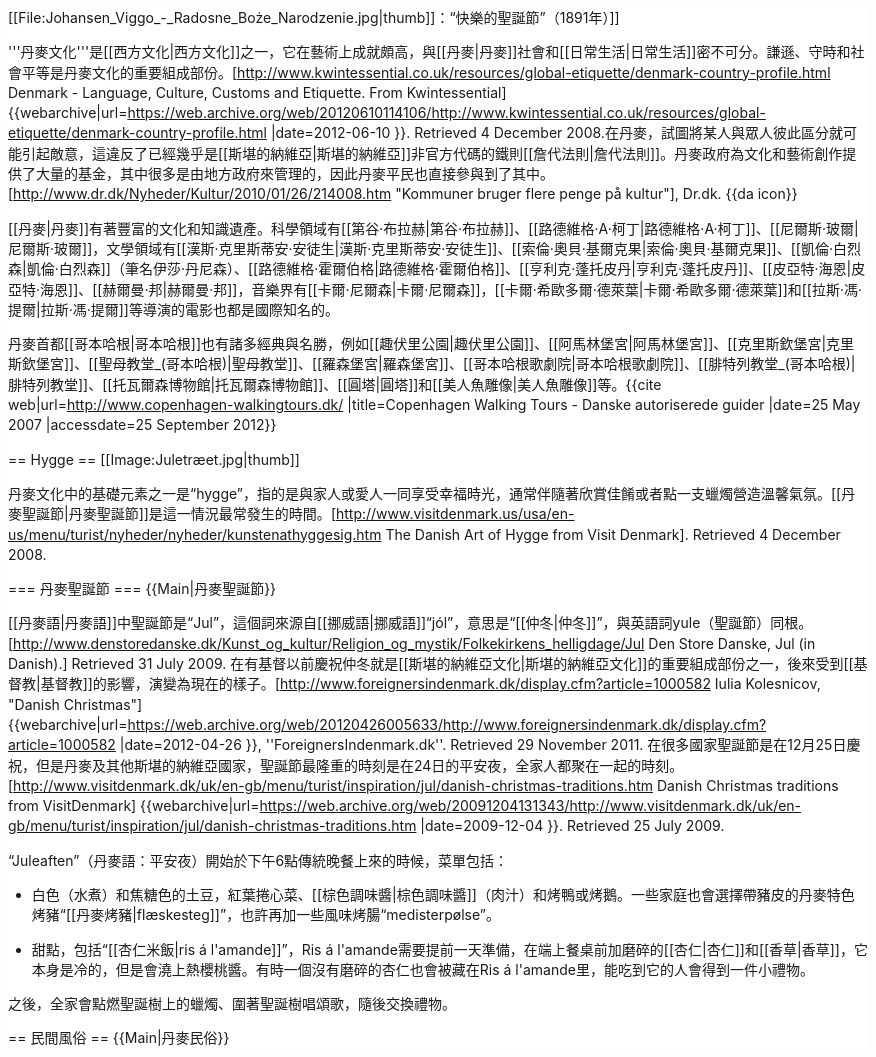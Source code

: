 [[File:Johansen_Viggo_-_Radosne_Boże_Narodzenie.jpg|thumb]]：“快樂的聖誕節”（1891年）]]

'''丹麥文化'''是[[西方文化|西方文化]]之一，它在藝術上成就頗高，與[[丹麥|丹麥]]社會和[[日常生活|日常生活]]密不可分。謙遜、守時和社會平等是丹麥文化的重要組成部份。<ref>[http://www.kwintessential.co.uk/resources/global-etiquette/denmark-country-profile.html Denmark - Language, Culture, Customs and Etiquette. From Kwintessential] {{webarchive|url=https://web.archive.org/web/20120610114106/http://www.kwintessential.co.uk/resources/global-etiquette/denmark-country-profile.html |date=2012-06-10 }}. Retrieved 4 December 2008.</ref>在丹麥，試圖將某人與眾人彼此區分就可能引起敵意，這違反了已經幾乎是[[斯堪的納維亞|斯堪的納維亞]]非官方代碼的鐵則[[詹代法則|詹代法則]]。丹麥政府為文化和藝術創作提供了大量的基金，其中很多是由地方政府來管理的，因此丹麥平民也直接參與到了其中。<ref>[http://www.dr.dk/Nyheder/Kultur/2010/01/26/214008.htm "Kommuner bruger flere penge på kultur"], Dr.dk. {{da icon}}</ref>

[[丹麥|丹麥]]有著豐富的文化和知識遺產。科學領域有[[第谷·布拉赫|第谷·布拉赫]]、[[路德維格·A·柯丁|路德維格·A·柯丁]]、[[尼爾斯·玻爾|尼爾斯·玻爾]]，文學領域有[[漢斯·克里斯蒂安·安徒生|漢斯·克里斯蒂安·安徒生]]、[[索倫·奧貝·基爾克果|索倫·奧貝·基爾克果]]、[[凱倫·白烈森|凱倫·白烈森]]（筆名伊莎·丹尼森）、[[路德維格·霍爾伯格|路德維格·霍爾伯格]]、[[亨利克·蓬托皮丹|亨利克·蓬托皮丹]]、[[皮亞特·海恩|皮亞特·海恩]]、[[赫爾曼·邦|赫爾曼·邦]]，音樂界有[[卡爾·尼爾森|卡爾·尼爾森]]，[[卡爾·希歐多爾·德萊葉|卡爾·希歐多爾·德萊葉]]和[[拉斯·馮·提爾|拉斯·馮·提爾]]等導演的電影也都是國際知名的。

丹麥首都[[哥本哈根|哥本哈根]]也有諸多經典與名勝，例如[[趣伏里公園|趣伏里公園]]、[[阿馬林堡宮|阿馬林堡宮]]、[[克里斯欽堡宮|克里斯欽堡宮]]、[[聖母教堂_(哥本哈根)|聖母教堂]]、[[羅森堡宮|羅森堡宮]]、[[哥本哈根歌劇院|哥本哈根歌劇院]]、[[腓特列教堂_(哥本哈根)|腓特列教堂]]、[[托瓦爾森博物館|托瓦爾森博物館]]、[[圓塔|圓塔]]和[[美人魚雕像|美人魚雕像]]等。<ref>{{cite web|url=http://www.copenhagen-walkingtours.dk/ |title=Copenhagen Walking Tours - Danske autoriserede guider |date=25 May 2007 |accessdate=25 September 2012}}</ref>

== Hygge ==
[[Image:Juletræet.jpg|thumb]]

丹麥文化中的基礎元素之一是“hygge”，指的是與家人或愛人一同享受幸福時光，通常伴隨著欣賞佳餚或者點一支蠟燭營造溫馨氣氛。[[丹麥聖誕節|丹麥聖誕節]]是這一情況最常發生的時間。<ref>[http://www.visitdenmark.us/usa/en-us/menu/turist/nyheder/nyheder/kunstenathyggesig.htm The Danish Art of Hygge from Visit Denmark]. Retrieved 4 December 2008.</ref>

=== 丹麥聖誕節 ===
{{Main|丹麥聖誕節}}

[[丹麥語|丹麥語]]中聖誕節是“Jul”，這個詞來源自[[挪威語|挪威語]]“jól”，意思是“[[仲冬|仲冬]]”，與英語詞yule（聖誕節）同根。<ref>[http://www.denstoredanske.dk/Kunst_og_kultur/Religion_og_mystik/Folkekirkens_helligdage/Jul Den Store Danske, Jul (in Danish).] Retrieved 31 July 2009.</ref>
在有基督以前慶祝仲冬就是[[斯堪的納維亞文化|斯堪的納維亞文化]]的重要組成部份之一，後來受到[[基督教|基督教]]的影響，演變為現在的樣子。<ref>[http://www.foreignersindenmark.dk/display.cfm?article=1000582 Iulia Kolesnicov, "Danish Christmas"] {{webarchive|url=https://web.archive.org/web/20120426005633/http://www.foreignersindenmark.dk/display.cfm?article=1000582 |date=2012-04-26 }}, ''ForeignersIndenmark.dk''. Retrieved 29 November 2011.</ref>
在很多國家聖誕節是在12月25日慶祝，但是丹麥及其他斯堪的納維亞國家，聖誕節最隆重的時刻是在24日的平安夜，全家人都聚在一起的時刻。<ref name=visitdenmark>[http://www.visitdenmark.dk/uk/en-gb/menu/turist/inspiration/jul/danish-christmas-traditions.htm Danish Christmas traditions from VisitDenmark] {{webarchive|url=https://web.archive.org/web/20091204131343/http://www.visitdenmark.dk/uk/en-gb/menu/turist/inspiration/jul/danish-christmas-traditions.htm |date=2009-12-04 }}. Retrieved 25 July 2009.</ref>

“Juleaften”（丹麥語：平安夜）開始於下午6點傳統晚餐上來的時候，菜單包括：

* 白色（水煮）和焦糖色的土豆，紅葉捲心菜、[[棕色調味醬|棕色調味醬]]（肉汁）和烤鴨或烤鵝。一些家庭也會選擇帶豬皮的丹麥特色烤豬“[[丹麥烤豬|flæskesteg]]”，也許再加一些風味烤腸“medisterpølse”。

* 甜點，包括“[[杏仁米飯|ris á l'amande]]”，Ris á l'amande需要提前一天準備，在端上餐桌前加磨碎的[[杏仁|杏仁]]和[[香草|香草]]，它本身是冷的，但是會澆上熱櫻桃醬。有時一個沒有磨碎的杏仁也會被藏在Ris á l'amande里，能吃到它的人會得到一件小禮物。

之後，全家會點燃聖誕樹上的蠟燭、圍著聖誕樹唱頌歌，隨後交換禮物。<ref name=visitdenmark/>

== 民間風俗 ==
{{Main|丹麥民俗}}
